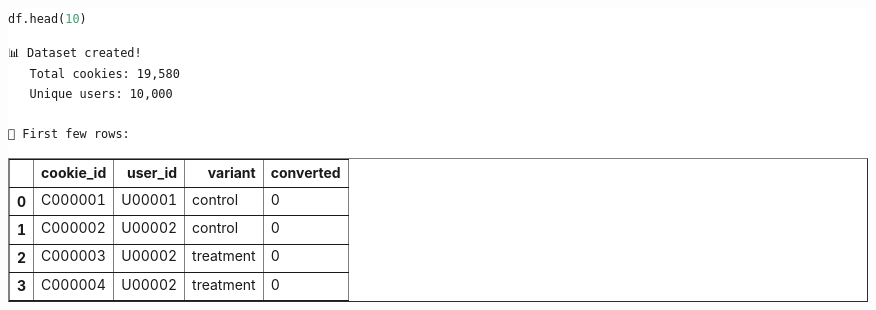 ```python
df.head(10)
```

    📊 Dataset created!
       Total cookies: 19,580
       Unique users: 10,000
    
    👀 First few rows:
    




<div>
<style scoped>
    .dataframe tbody tr th:only-of-type {
        vertical-align: middle;
    }

    .dataframe tbody tr th {
        vertical-align: top;
    }

    .dataframe thead th {
        text-align: right;
    }
</style>
<table border="1" class="dataframe">
  <thead>
    <tr style="text-align: right;">
      <th></th>
      <th>cookie_id</th>
      <th>user_id</th>
      <th>variant</th>
      <th>converted</th>
    </tr>
  </thead>
  <tbody>
    <tr>
      <th>0</th>
      <td>C000001</td>
      <td>U00001</td>
      <td>control</td>
      <td>0</td>
    </tr>
    <tr>
      <th>1</th>
      <td>C000002</td>
      <td>U00002</td>
      <td>control</td>
      <td>0</td>
    </tr>
    <tr>
      <th>2</th>
      <td>C000003</td>
      <td>U00002</td>
      <td>treatment</td>
      <td>0</td>
    </tr>
    <tr>
      <th>3</th>
      <td>C000004</td>
      <td>U00002</td>
      <td>treatment</td>
      <td>0</td>
    </tr>
    <tr>